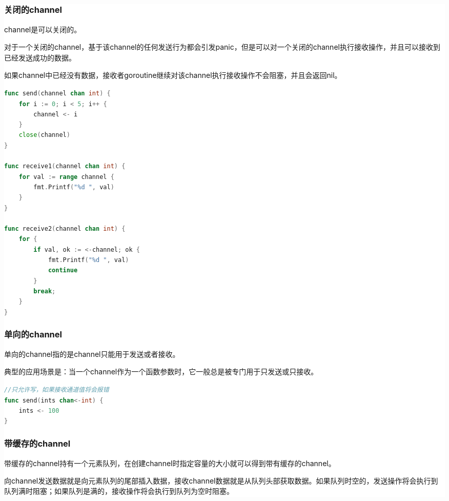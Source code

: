 

### 关闭的channel

channel是可以关闭的。

对于一个关闭的channel，基于该channel的任何发送行为都会引发panic，但是可以对一个关闭的channel执行接收操作，并且可以接收到已经发送成功的数据。

如果channel中已经没有数据，接收者goroutine继续对该channel执行接收操作不会阻塞，并且会返回nil。

```go
func send(channel chan int) {
	for i := 0; i < 5; i++ {
		channel <- i	
	}
	close(channel)
}

func receive1(channel chan int) {
	for val := range channel {
		fmt.Printf("%d ", val)
	}
}

func receive2(channel chan int) {
	for {
		if val, ok := <-channel; ok {
			fmt.Printf("%d ", val)
			continue
		}
		break;
	}
}
```



### 单向的channel

单向的channel指的是channel只能用于发送或者接收。

典型的应用场景是：当一个channel作为一个函数参数时，它一般总是被专门用于只发送或只接收。

```go
//只允许写，如果接收通道值将会报错
func send(ints chan<-int) {
    ints <- 100
}
```



### 带缓存的channel

带缓存的channel持有一个元素队列，在创建channel时指定容量的大小就可以得到带有缓存的channel。

向channel发送数据就是向元素队列的尾部插入数据，接收channel数据就是从队列头部获取数据。如果队列时空的，发送操作将会执行到队列满时阻塞；如果队列是满的，接收操作将会执行到队列为空时阻塞。
